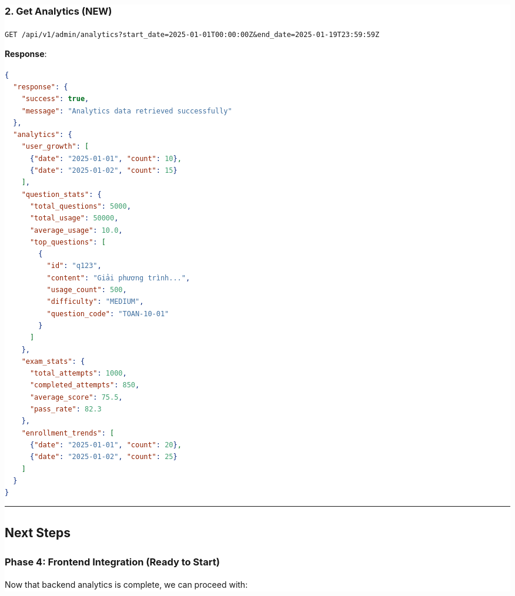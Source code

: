### 2. Get Analytics (NEW)
```
GET /api/v1/admin/analytics?start_date=2025-01-01T00:00:00Z&end_date=2025-01-19T23:59:59Z
```
**Response**:
```json
{
  "response": {
    "success": true,
    "message": "Analytics data retrieved successfully"
  },
  "analytics": {
    "user_growth": [
      {"date": "2025-01-01", "count": 10},
      {"date": "2025-01-02", "count": 15}
    ],
    "question_stats": {
      "total_questions": 5000,
      "total_usage": 50000,
      "average_usage": 10.0,
      "top_questions": [
        {
          "id": "q123",
          "content": "Giải phương trình...",
          "usage_count": 500,
          "difficulty": "MEDIUM",
          "question_code": "TOAN-10-01"
        }
      ]
    },
    "exam_stats": {
      "total_attempts": 1000,
      "completed_attempts": 850,
      "average_score": 75.5,
      "pass_rate": 82.3
    },
    "enrollment_trends": [
      {"date": "2025-01-01", "count": 20},
      {"date": "2025-01-02", "count": 25}
    ]
  }
}
```

---

## Next Steps

### Phase 4: Frontend Integration (Ready to Start)

Now that backend analytics is complete, we can proceed with:
